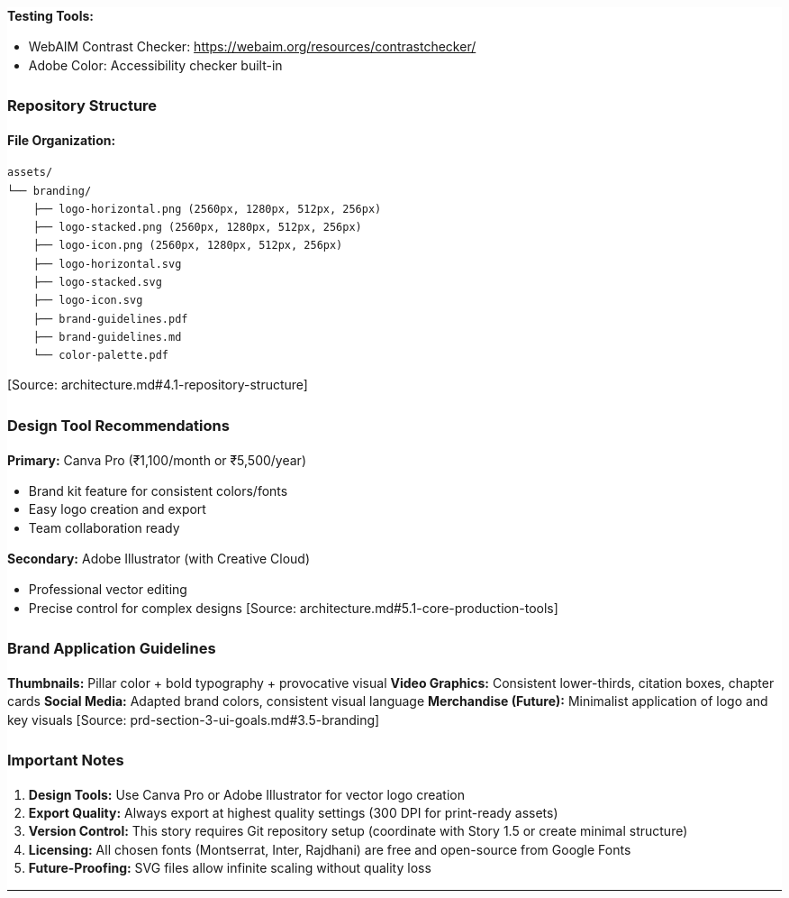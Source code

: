 **Testing Tools:**
- WebAIM Contrast Checker: <https://webaim.org/resources/contrastchecker/>
- Adobe Color: Accessibility checker built-in

### Repository Structure

**File Organization:**
```
assets/
└── branding/
    ├── logo-horizontal.png (2560px, 1280px, 512px, 256px)
    ├── logo-stacked.png (2560px, 1280px, 512px, 256px)
    ├── logo-icon.png (2560px, 1280px, 512px, 256px)
    ├── logo-horizontal.svg
    ├── logo-stacked.svg
    ├── logo-icon.svg
    ├── brand-guidelines.pdf
    ├── brand-guidelines.md
    └── color-palette.pdf
```
[Source: architecture.md#4.1-repository-structure]

### Design Tool Recommendations

**Primary:** Canva Pro (₹1,100/month or ₹5,500/year)
- Brand kit feature for consistent colors/fonts
- Easy logo creation and export
- Team collaboration ready

**Secondary:** Adobe Illustrator (with Creative Cloud)
- Professional vector editing
- Precise control for complex designs
[Source: architecture.md#5.1-core-production-tools]

### Brand Application Guidelines

**Thumbnails:** Pillar color + bold typography + provocative visual
**Video Graphics:** Consistent lower-thirds, citation boxes, chapter cards
**Social Media:** Adapted brand colors, consistent visual language
**Merchandise (Future):** Minimalist application of logo and key visuals
[Source: prd-section-3-ui-goals.md#3.5-branding]

### Important Notes

1. **Design Tools:** Use Canva Pro or Adobe Illustrator for vector logo creation
2. **Export Quality:** Always export at highest quality settings (300 DPI for print-ready assets)
3. **Version Control:** This story requires Git repository setup (coordinate with Story 1.5 or create minimal structure)
4. **Licensing:** All chosen fonts (Montserrat, Inter, Rajdhani) are free and open-source from Google Fonts
5. **Future-Proofing:** SVG files allow infinite scaling without quality loss

---
